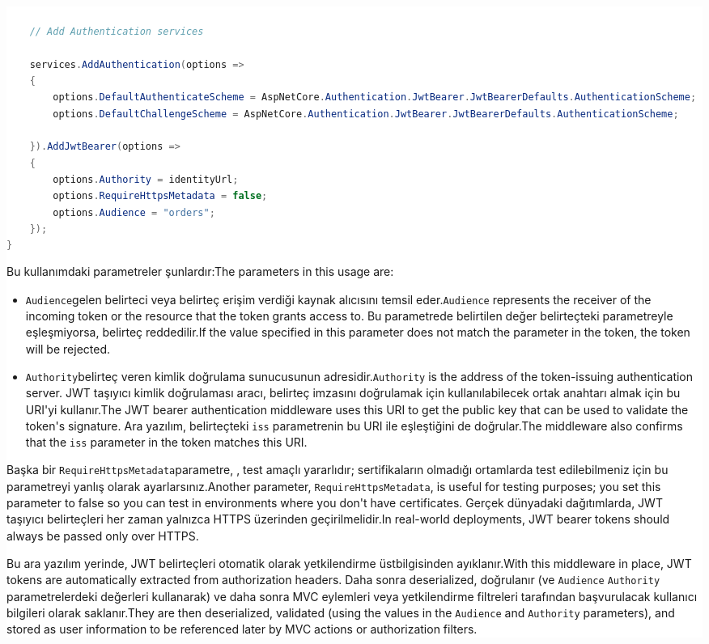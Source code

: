 ```csharp

    // Add Authentication services

    services.AddAuthentication(options =>
    {
        options.DefaultAuthenticateScheme = AspNetCore.Authentication.JwtBearer.JwtBearerDefaults.AuthenticationScheme;
        options.DefaultChallengeScheme = AspNetCore.Authentication.JwtBearer.JwtBearerDefaults.AuthenticationScheme;

    }).AddJwtBearer(options =>
    {
        options.Authority = identityUrl;
        options.RequireHttpsMetadata = false;
        options.Audience = "orders";
    });
}
```

<span data-ttu-id="09ceb-206">Bu kullanımdaki parametreler şunlardır:</span><span class="sxs-lookup"><span data-stu-id="09ceb-206">The parameters in this usage are:</span></span>

- <span data-ttu-id="09ceb-207">`Audience`gelen belirteci veya belirteç erişim verdiği kaynak alıcısını temsil eder.</span><span class="sxs-lookup"><span data-stu-id="09ceb-207">`Audience` represents the receiver of the incoming token or the resource that the token grants access to.</span></span> <span data-ttu-id="09ceb-208">Bu parametrede belirtilen değer belirteçteki parametreyle eşleşmiyorsa, belirteç reddedilir.</span><span class="sxs-lookup"><span data-stu-id="09ceb-208">If the value specified in this parameter does not match the parameter in the token, the token will be rejected.</span></span>

- <span data-ttu-id="09ceb-209">`Authority`belirteç veren kimlik doğrulama sunucusunun adresidir.</span><span class="sxs-lookup"><span data-stu-id="09ceb-209">`Authority` is the address of the token-issuing authentication server.</span></span> <span data-ttu-id="09ceb-210">JWT taşıyıcı kimlik doğrulaması aracı, belirteç imzasını doğrulamak için kullanılabilecek ortak anahtarı almak için bu URI'yi kullanır.</span><span class="sxs-lookup"><span data-stu-id="09ceb-210">The JWT bearer authentication middleware uses this URI to get the public key that can be used to validate the token's signature.</span></span> <span data-ttu-id="09ceb-211">Ara yazılım, belirteçteki `iss` parametrenin bu URI ile eşleştiğini de doğrular.</span><span class="sxs-lookup"><span data-stu-id="09ceb-211">The middleware also confirms that the `iss` parameter in the token matches this URI.</span></span>

<span data-ttu-id="09ceb-212">Başka bir `RequireHttpsMetadata`parametre, , test amaçlı yararlıdır; sertifikaların olmadığı ortamlarda test edilebilmeniz için bu parametreyi yanlış olarak ayarlarsınız.</span><span class="sxs-lookup"><span data-stu-id="09ceb-212">Another parameter, `RequireHttpsMetadata`, is useful for testing purposes; you set this parameter to false so you can test in environments where you don't have certificates.</span></span> <span data-ttu-id="09ceb-213">Gerçek dünyadaki dağıtımlarda, JWT taşıyıcı belirteçleri her zaman yalnızca HTTPS üzerinden geçirilmelidir.</span><span class="sxs-lookup"><span data-stu-id="09ceb-213">In real-world deployments, JWT bearer tokens should always be passed only over HTTPS.</span></span>

<span data-ttu-id="09ceb-214">Bu ara yazılım yerinde, JWT belirteçleri otomatik olarak yetkilendirme üstbilgisinden ayıklanır.</span><span class="sxs-lookup"><span data-stu-id="09ceb-214">With this middleware in place, JWT tokens are automatically extracted from authorization headers.</span></span> <span data-ttu-id="09ceb-215">Daha sonra deserialized, doğrulanır (ve `Audience` `Authority` parametrelerdeki değerleri kullanarak) ve daha sonra MVC eylemleri veya yetkilendirme filtreleri tarafından başvurulacak kullanıcı bilgileri olarak saklanır.</span><span class="sxs-lookup"><span data-stu-id="09ceb-215">They are then deserialized, validated (using the values in the `Audience` and `Authority` parameters), and stored as user information to be referenced later by MVC actions or authorization filters.</span></span>
